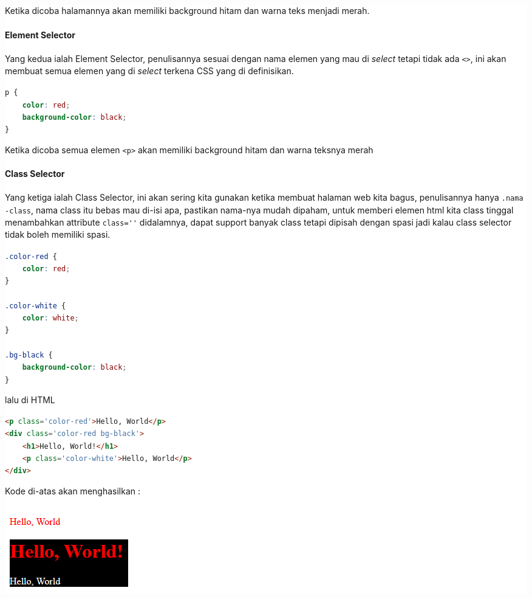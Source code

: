 Ketika dicoba halamannya akan memiliki background hitam dan warna teks menjadi merah.

#### Element Selector

Yang kedua ialah Element Selector, penulisannya sesuai dengan nama elemen yang mau di _select_ tetapi tidak ada `<>`, ini akan membuat semua elemen yang di _select_ terkena CSS yang di definisikan.

```css
p {
    color: red;
    background-color: black;
}
```

Ketika dicoba semua elemen `<p>` akan memiliki background hitam dan warna teksnya merah

#### Class Selector

Yang ketiga ialah Class Selector, ini akan sering kita gunakan ketika membuat halaman web kita bagus, penulisannya hanya `.nama-class`, nama class itu bebas mau di-isi apa, pastikan nama-nya mudah dipaham, untuk memberi elemen html kita class tinggal menambahkan attribute `class=''` didalamnya, dapat support banyak class tetapi dipisah dengan spasi jadi kalau class selector tidak boleh memiliki spasi.

```css
.color-red {
    color: red;
}

.color-white {
    color: white;
}

.bg-black {
    background-color: black;
}
```

lalu di HTML

```html
<p class='color-red'>Hello, World</p>
<div class='color-red bg-black'>
    <h1>Hello, World!</h1>
    <p class='color-white'>Hello, World</p>
</div>
```

Kode di-atas akan menghasilkan :

![Gambar CSS Class Selector](image/example-css-class-selector.png)
